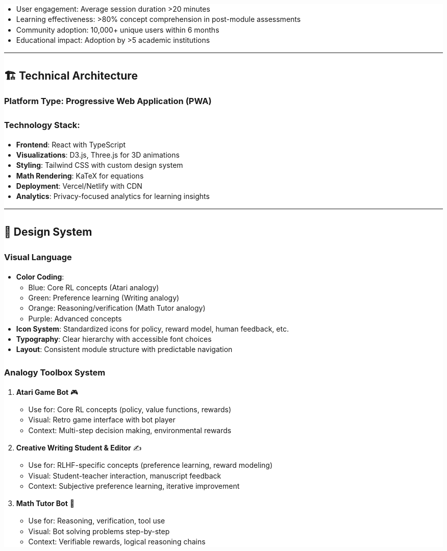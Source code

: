 - User engagement: Average session duration >20 minutes
- Learning effectiveness: >80% concept comprehension in post-module assessments
- Community adoption: 10,000+ unique users within 6 months
- Educational impact: Adoption by >5 academic institutions

---

## 🏗️ Technical Architecture

### **Platform Type**: Progressive Web Application (PWA)

### **Technology Stack**:

- **Frontend**: React with TypeScript
- **Visualizations**: D3.js, Three.js for 3D animations
- **Styling**: Tailwind CSS with custom design system
- **Math Rendering**: KaTeX for equations
- **Deployment**: Vercel/Netlify with CDN
- **Analytics**: Privacy-focused analytics for learning insights

---

## 🎨 Design System

### **Visual Language**

- **Color Coding**:
  - Blue: Core RL concepts (Atari analogy)
  - Green: Preference learning (Writing analogy)
  - Orange: Reasoning/verification (Math Tutor analogy)
  - Purple: Advanced concepts
- **Icon System**: Standardized icons for policy, reward model, human feedback,
  etc.
- **Typography**: Clear hierarchy with accessible font choices
- **Layout**: Consistent module structure with predictable navigation

### **Analogy Toolbox System**

1. **Atari Game Bot** 🎮
   - Use for: Core RL concepts (policy, value functions, rewards)
   - Visual: Retro game interface with bot player
   - Context: Multi-step decision making, environmental rewards

2. **Creative Writing Student & Editor** ✍️
   - Use for: RLHF-specific concepts (preference learning, reward modeling)
   - Visual: Student-teacher interaction, manuscript feedback
   - Context: Subjective preference learning, iterative improvement

3. **Math Tutor Bot** 🧮
   - Use for: Reasoning, verification, tool use
   - Visual: Bot solving problems step-by-step
   - Context: Verifiable rewards, logical reasoning chains
